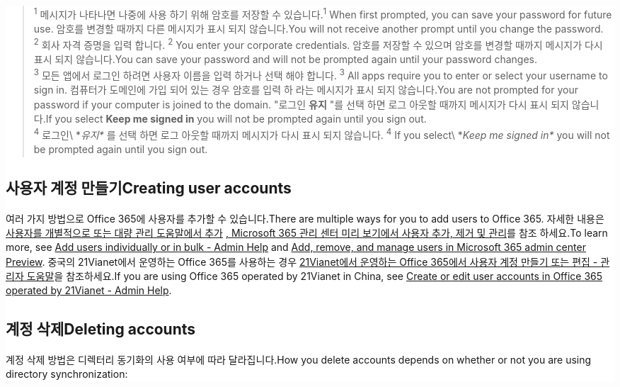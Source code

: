 > <span data-ttu-id="7ebd1-204"><sup>1</sup> 메시지가 나타나면 나중에 사용 하기 위해 암호를 저장할 수 있습니다.</span><span class="sxs-lookup"><span data-stu-id="7ebd1-204"><sup>1</sup> When first prompted, you can save your password for future use.</span></span> <span data-ttu-id="7ebd1-205">암호를 변경할 때까지 다른 메시지가 표시 되지 않습니다.</span><span class="sxs-lookup"><span data-stu-id="7ebd1-205">You will not receive another prompt until you change the password.</span></span> <br/><span data-ttu-id="7ebd1-206"> 
<sup>2</sup> 회사 자격 증명을 입력 합니다.</span><span class="sxs-lookup"><span data-stu-id="7ebd1-206"> 
<sup>2</sup> You enter your corporate credentials.</span></span> <span data-ttu-id="7ebd1-207">암호를 저장할 수 있으며 암호를 변경할 때까지 메시지가 다시 표시 되지 않습니다.</span><span class="sxs-lookup"><span data-stu-id="7ebd1-207">You can save your password and will not be prompted again until your password changes.</span></span> <br/><span data-ttu-id="7ebd1-208"> 
<sup>3</sup> 모든 앱에서 로그인 하려면 사용자 이름을 입력 하거나 선택 해야 합니다.</span><span class="sxs-lookup"><span data-stu-id="7ebd1-208"> 
<sup>3</sup> All apps require you to enter or select your username to sign in.</span></span> <span data-ttu-id="7ebd1-209">컴퓨터가 도메인에 가입 되어 있는 경우 암호를 입력 하 라는 메시지가 표시 되지 않습니다.</span><span class="sxs-lookup"><span data-stu-id="7ebd1-209">You are not prompted for your password if your computer is joined to the domain.</span></span> <span data-ttu-id="7ebd1-210">"로그인 **유지** "를 선택 하면 로그 아웃할 때까지 메시지가 다시 표시 되지 않습니다.</span><span class="sxs-lookup"><span data-stu-id="7ebd1-210">If you select **Keep me signed in** you will not be prompted again until you sign out.</span></span> <br/><span data-ttu-id="7ebd1-211"> 
<sup>4</sup> 로그인\ \**유지\** 를 선택 하면 로그 아웃할 때까지 메시지가 다시 표시 되지 않습니다.</span><span class="sxs-lookup"><span data-stu-id="7ebd1-211"> 
<sup>4</sup> If you select\ \**Keep me signed in\** you will not be prompted again until you sign out.</span></span> 
  
## <a name="creating-user-accounts"></a><span data-ttu-id="7ebd1-212">사용자 계정 만들기</span><span class="sxs-lookup"><span data-stu-id="7ebd1-212">Creating user accounts</span></span>

<span data-ttu-id="7ebd1-213">여러 가지 방법으로 Office 365에 사용자를 추가할 수 있습니다.</span><span class="sxs-lookup"><span data-stu-id="7ebd1-213">There are multiple ways for you to add users to Office 365.</span></span> <span data-ttu-id="7ebd1-214">자세한 내용은 [사용자를 개별적으로 또는 대량 관리 도움말에서 추가](https://docs.microsoft.com/office365/admin/add-users/add-users) [, Microsoft 365 관리 센터 미리 보기에서 사용자 추가, 제거 및 관리](https://support.office.com/article/add-remove-and-manage-users-in-the-new-office-365-admin-center-6e80db58-c36b-4add-b1c8-cc5135f111f3?amp%3Bclcid=0x409&ui=en-US&rs=en-US&ad=US)를 참조 하세요.</span><span class="sxs-lookup"><span data-stu-id="7ebd1-214">To learn more, see [Add users individually or in bulk - Admin Help](https://docs.microsoft.com/office365/admin/add-users/add-users) and [Add, remove, and manage users in Microsoft 365 admin center Preview](https://support.office.com/article/add-remove-and-manage-users-in-the-new-office-365-admin-center-6e80db58-c36b-4add-b1c8-cc5135f111f3?amp%3Bclcid=0x409&ui=en-US&rs=en-US&ad=US).</span></span> <span data-ttu-id="7ebd1-215">중국의 21Vianet에서 운영하는 Office 365를 사용하는 경우 [21Vianet에서 운영하는 Office 365에서 사용자 계정 만들기 또는 편집 - 관리자 도움말](https://docs.microsoft.com/office365/admin/add-users/add-users)을 참조하세요.</span><span class="sxs-lookup"><span data-stu-id="7ebd1-215">If you are using Office 365 operated by 21Vianet in China, see [Create or edit user accounts in Office 365 operated by 21Vianet - Admin Help](https://docs.microsoft.com/office365/admin/add-users/add-users).</span></span>
  
## <a name="deleting-accounts"></a><span data-ttu-id="7ebd1-216">계정 삭제</span><span class="sxs-lookup"><span data-stu-id="7ebd1-216">Deleting accounts</span></span>

<span data-ttu-id="7ebd1-217">계정 삭제 방법은 디렉터리 동기화의 사용 여부에 따라 달라집니다.</span><span class="sxs-lookup"><span data-stu-id="7ebd1-217">How you delete accounts depends on whether or not you are using directory synchronization:</span></span> 
  